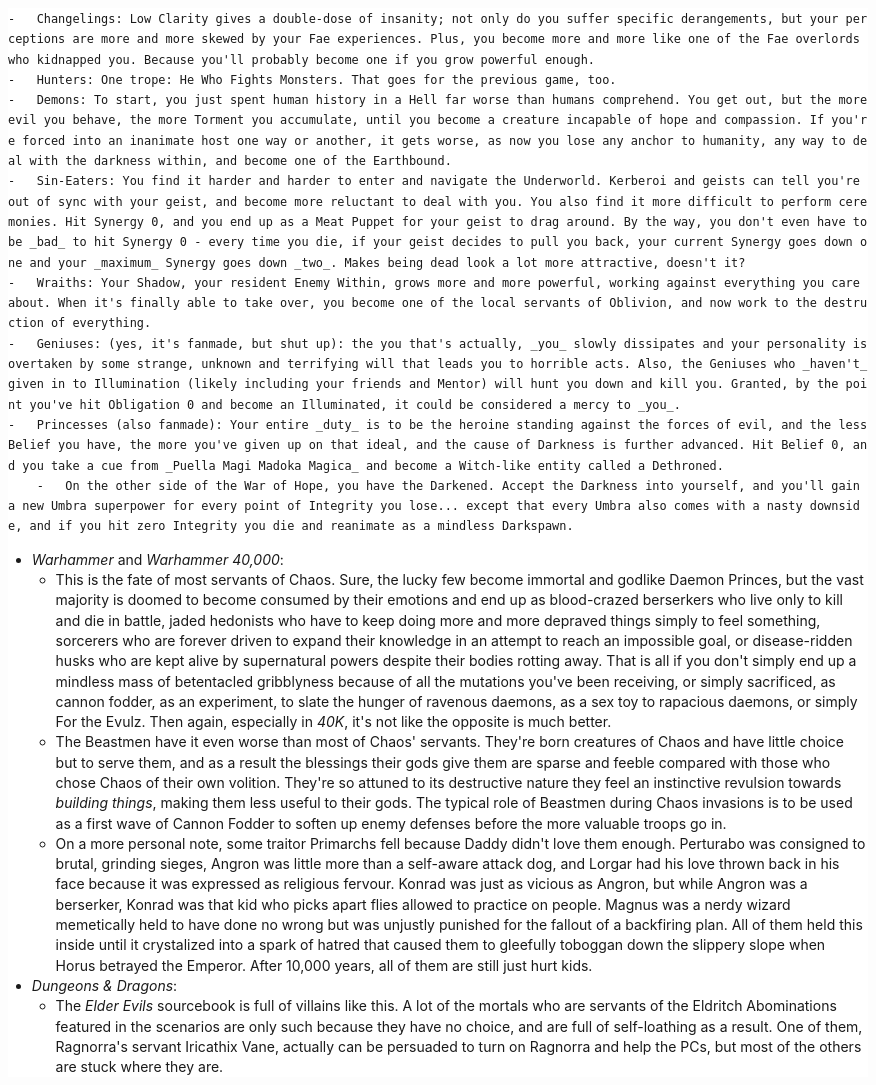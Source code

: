     -   Changelings: Low Clarity gives a double-dose of insanity; not only do you suffer specific derangements, but your perceptions are more and more skewed by your Fae experiences. Plus, you become more and more like one of the Fae overlords who kidnapped you. Because you'll probably become one if you grow powerful enough.
    -   Hunters: One trope: He Who Fights Monsters. That goes for the previous game, too.
    -   Demons: To start, you just spent human history in a Hell far worse than humans comprehend. You get out, but the more evil you behave, the more Torment you accumulate, until you become a creature incapable of hope and compassion. If you're forced into an inanimate host one way or another, it gets worse, as now you lose any anchor to humanity, any way to deal with the darkness within, and become one of the Earthbound.
    -   Sin-Eaters: You find it harder and harder to enter and navigate the Underworld. Kerberoi and geists can tell you're out of sync with your geist, and become more reluctant to deal with you. You also find it more difficult to perform ceremonies. Hit Synergy 0, and you end up as a Meat Puppet for your geist to drag around. By the way, you don't even have to be _bad_ to hit Synergy 0 - every time you die, if your geist decides to pull you back, your current Synergy goes down one and your _maximum_ Synergy goes down _two_. Makes being dead look a lot more attractive, doesn't it?
    -   Wraiths: Your Shadow, your resident Enemy Within, grows more and more powerful, working against everything you care about. When it's finally able to take over, you become one of the local servants of Oblivion, and now work to the destruction of everything.
    -   Geniuses: (yes, it's fanmade, but shut up): the you that's actually, _you_ slowly dissipates and your personality is overtaken by some strange, unknown and terrifying will that leads you to horrible acts. Also, the Geniuses who _haven't_ given in to Illumination (likely including your friends and Mentor) will hunt you down and kill you. Granted, by the point you've hit Obligation 0 and become an Illuminated, it could be considered a mercy to _you_.
    -   Princesses (also fanmade): Your entire _duty_ is to be the heroine standing against the forces of evil, and the less Belief you have, the more you've given up on that ideal, and the cause of Darkness is further advanced. Hit Belief 0, and you take a cue from _Puella Magi Madoka Magica_ and become a Witch-like entity called a Dethroned.
        -   On the other side of the War of Hope, you have the Darkened. Accept the Darkness into yourself, and you'll gain a new Umbra superpower for every point of Integrity you lose... except that every Umbra also comes with a nasty downside, and if you hit zero Integrity you die and reanimate as a mindless Darkspawn.
-   _Warhammer_ and _Warhammer 40,000_:
    -   This is the fate of most servants of Chaos. Sure, the lucky few become immortal and godlike Daemon Princes, but the vast majority is doomed to become consumed by their emotions and end up as blood-crazed berserkers who live only to kill and die in battle, jaded hedonists who have to keep doing more and more depraved things simply to feel something, sorcerers who are forever driven to expand their knowledge in an attempt to reach an impossible goal, or disease-ridden husks who are kept alive by supernatural powers despite their bodies rotting away. That is all if you don't simply end up a mindless mass of betentacled gribblyness because of all the mutations you've been receiving, or simply sacrificed, as cannon fodder, as an experiment, to slate the hunger of ravenous daemons, as a sex toy to rapacious daemons, or simply For the Evulz. Then again, especially in _40K_, it's not like the opposite is much better.
    -   The Beastmen have it even worse than most of Chaos' servants. They're born creatures of Chaos and have little choice but to serve them, and as a result the blessings their gods give them are sparse and feeble compared with those who chose Chaos of their own volition. They're so attuned to its destructive nature they feel an instinctive revulsion towards _building things_, making them less useful to their gods. The typical role of Beastmen during Chaos invasions is to be used as a first wave of Cannon Fodder to soften up enemy defenses before the more valuable troops go in.
    -   On a more personal note, some traitor Primarchs fell because Daddy didn't love them enough. Perturabo was consigned to brutal, grinding sieges, Angron was little more than a self-aware attack dog, and Lorgar had his love thrown back in his face because it was expressed as religious fervour. Konrad was just as vicious as Angron, but while Angron was a berserker, Konrad was that kid who picks apart flies allowed to practice on people. Magnus was a nerdy wizard memetically held to have done no wrong but was unjustly punished for the fallout of a backfiring plan. All of them held this inside until it crystalized into a spark of hatred that caused them to gleefully toboggan down the slippery slope when Horus betrayed the Emperor. After 10,000 years, all of them are still just hurt kids.
-   _Dungeons & Dragons_:
    -   The _Elder Evils_ sourcebook is full of villains like this. A lot of the mortals who are servants of the Eldritch Abominations featured in the scenarios are only such because they have no choice, and are full of self-loathing as a result. One of them, Ragnorra's servant Iricathix Vane, actually can be persuaded to turn on Ragnorra and help the PCs, but most of the others are stuck where they are.